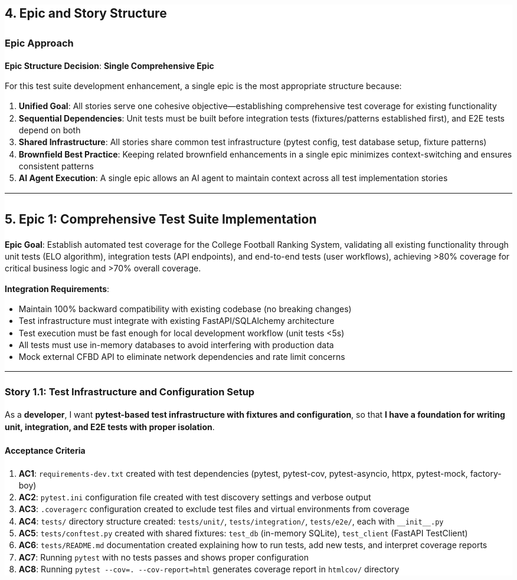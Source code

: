 
## 4. Epic and Story Structure

### Epic Approach

**Epic Structure Decision**: **Single Comprehensive Epic**

For this test suite development enhancement, a single epic is the most appropriate structure because:

1. **Unified Goal**: All stories serve one cohesive objective—establishing comprehensive test coverage for existing functionality
2. **Sequential Dependencies**: Unit tests must be built before integration tests (fixtures/patterns established first), and E2E tests depend on both
3. **Shared Infrastructure**: All stories share common test infrastructure (pytest config, test database setup, fixture patterns)
4. **Brownfield Best Practice**: Keeping related brownfield enhancements in a single epic minimizes context-switching and ensures consistent patterns
5. **AI Agent Execution**: A single epic allows an AI agent to maintain context across all test implementation stories

---

## 5. Epic 1: Comprehensive Test Suite Implementation

**Epic Goal**: Establish automated test coverage for the College Football Ranking System, validating all existing functionality through unit tests (ELO algorithm), integration tests (API endpoints), and end-to-end tests (user workflows), achieving >80% coverage for critical business logic and >70% overall coverage.

**Integration Requirements**:
- Maintain 100% backward compatibility with existing codebase (no breaking changes)
- Test infrastructure must integrate with existing FastAPI/SQLAlchemy architecture
- Test execution must be fast enough for local development workflow (unit tests <5s)
- All tests must use in-memory databases to avoid interfering with production data
- Mock external CFBD API to eliminate network dependencies and rate limit concerns

---

### Story 1.1: Test Infrastructure and Configuration Setup

As a **developer**,
I want **pytest-based test infrastructure with fixtures and configuration**,
so that **I have a foundation for writing unit, integration, and E2E tests with proper isolation**.

#### Acceptance Criteria

1. **AC1**: `requirements-dev.txt` created with test dependencies (pytest, pytest-cov, pytest-asyncio, httpx, pytest-mock, factory-boy)
2. **AC2**: `pytest.ini` configuration file created with test discovery settings and verbose output
3. **AC3**: `.coveragerc` configuration created to exclude test files and virtual environments from coverage
4. **AC4**: `tests/` directory structure created: `tests/unit/`, `tests/integration/`, `tests/e2e/`, each with `__init__.py`
5. **AC5**: `tests/conftest.py` created with shared fixtures: `test_db` (in-memory SQLite), `test_client` (FastAPI TestClient)
6. **AC6**: `tests/README.md` documentation created explaining how to run tests, add new tests, and interpret coverage reports
7. **AC7**: Running `pytest` with no tests passes and shows proper configuration
8. **AC8**: Running `pytest --cov=. --cov-report=html` generates coverage report in `htmlcov/` directory
